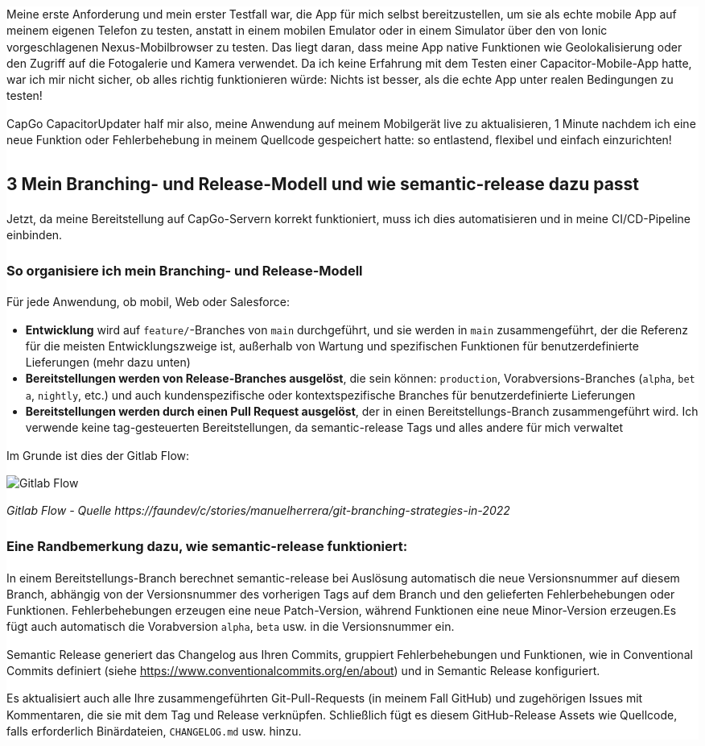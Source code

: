 Meine erste Anforderung und mein erster Testfall war, die App für mich selbst bereitzustellen, um sie als echte mobile App auf meinem eigenen Telefon zu testen, anstatt in einem mobilen Emulator oder in einem Simulator über den von Ionic vorgeschlagenen Nexus-Mobilbrowser zu testen. Das liegt daran, dass meine App native Funktionen wie Geolokalisierung oder den Zugriff auf die Fotogalerie und Kamera verwendet. Da ich keine Erfahrung mit dem Testen einer Capacitor-Mobile-App hatte, war ich mir nicht sicher, ob alles richtig funktionieren würde: Nichts ist besser, als die echte App unter realen Bedingungen zu testen!

CapGo CapacitorUpdater half mir also, meine Anwendung auf meinem Mobilgerät live zu aktualisieren, 1 Minute nachdem ich eine neue Funktion oder Fehlerbehebung in meinem Quellcode gespeichert hatte: so entlastend, flexibel und einfach einzurichten!

## 3 Mein Branching- und Release-Modell und wie semantic-release dazu passt

Jetzt, da meine Bereitstellung auf CapGo-Servern korrekt funktioniert, muss ich dies automatisieren und in meine CI/CD-Pipeline einbinden.

### So organisiere ich mein Branching- und Release-Modell

Für jede Anwendung, ob mobil, Web oder Salesforce:
- **Entwicklung** wird auf `feature/`-Branches von `main` durchgeführt, und sie werden in `main` zusammengeführt, der die Referenz für die meisten Entwicklungszweige ist, außerhalb von Wartung und spezifischen Funktionen für benutzerdefinierte Lieferungen (mehr dazu unten)
- **Bereitstellungen werden __von Release-Branches__ ausgelöst**, die sein können: `production`, Vorabversions-Branches (`alpha`, `beta`, `nightly`, etc.) und auch kundenspezifische oder kontextspezifische Branches für benutzerdefinierte Lieferungen
- **Bereitstellungen werden durch einen Pull Request ausgelöst**, der in einen Bereitstellungs-Branch zusammengeführt wird. Ich verwende keine tag-gesteuerten Bereitstellungen, da semantic-release Tags und alles andere für mich verwaltet

Im Grunde ist dies der Gitlab Flow:

![Gitlab Flow](/RBW_Gitlab_Flowwebp)

*Gitlab Flow - Quelle https://faundev/c/stories/manuelherrera/git-branching-strategies-in-2022*

### Eine Randbemerkung dazu, wie semantic-release funktioniert:

In einem Bereitstellungs-Branch berechnet semantic-release bei Auslösung automatisch die neue Versionsnummer auf diesem Branch, abhängig von der Versionsnummer des vorherigen Tags auf dem Branch und den gelieferten Fehlerbehebungen oder Funktionen. Fehlerbehebungen erzeugen eine neue Patch-Version, während Funktionen eine neue Minor-Version erzeugen.Es fügt auch automatisch die Vorabversion `alpha`, `beta` usw. in die Versionsnummer ein.

Semantic Release generiert das Changelog aus Ihren Commits, gruppiert Fehlerbehebungen und Funktionen, wie in Conventional Commits definiert (siehe https://www.conventionalcommits.org/en/about) und in Semantic Release konfiguriert.

Es aktualisiert auch alle Ihre zusammengeführten Git-Pull-Requests (in meinem Fall GitHub) und zugehörigen Issues mit Kommentaren, die sie mit dem Tag und Release verknüpfen. Schließlich fügt es diesem GitHub-Release Assets wie Quellcode, falls erforderlich Binärdateien, `CHANGELOG.md` usw. hinzu.
